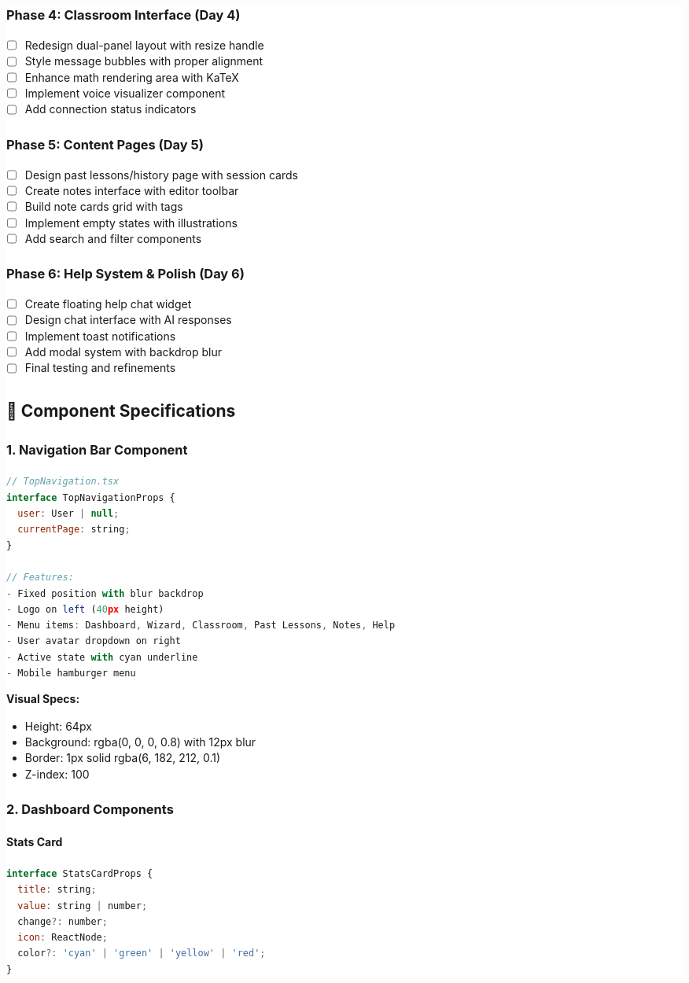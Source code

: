 ### Phase 4: Classroom Interface (Day 4)
- [ ] Redesign dual-panel layout with resize handle
- [ ] Style message bubbles with proper alignment
- [ ] Enhance math rendering area with KaTeX
- [ ] Implement voice visualizer component
- [ ] Add connection status indicators

### Phase 5: Content Pages (Day 5)
- [ ] Design past lessons/history page with session cards
- [ ] Create notes interface with editor toolbar
- [ ] Build note cards grid with tags
- [ ] Implement empty states with illustrations
- [ ] Add search and filter components

### Phase 6: Help System & Polish (Day 6)
- [ ] Create floating help chat widget
- [ ] Design chat interface with AI responses
- [ ] Implement toast notifications
- [ ] Add modal system with backdrop blur
- [ ] Final testing and refinements

## 🧩 Component Specifications

### 1. Navigation Bar Component
```jsx
// TopNavigation.tsx
interface TopNavigationProps {
  user: User | null;
  currentPage: string;
}

// Features:
- Fixed position with blur backdrop
- Logo on left (40px height)
- Menu items: Dashboard, Wizard, Classroom, Past Lessons, Notes, Help
- User avatar dropdown on right
- Active state with cyan underline
- Mobile hamburger menu
```

**Visual Specs:**
- Height: 64px
- Background: rgba(0, 0, 0, 0.8) with 12px blur
- Border: 1px solid rgba(6, 182, 212, 0.1)
- Z-index: 100

### 2. Dashboard Components

#### Stats Card
```jsx
interface StatsCardProps {
  title: string;
  value: string | number;
  change?: number;
  icon: ReactNode;
  color?: 'cyan' | 'green' | 'yellow' | 'red';
}
```
